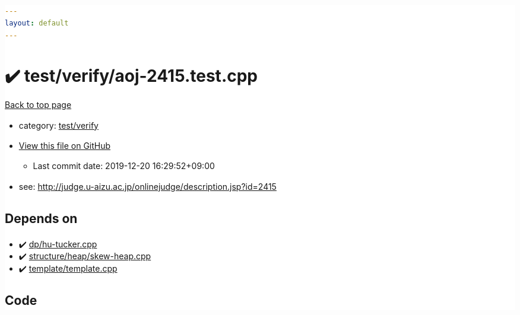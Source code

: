 ```yaml
---
layout: default
---
```



<script type="text/javascript" async
  src="https://cdnjs.cloudflare.com/ajax/libs/mathjax/2.7.5/MathJax.js?config=TeX-MML-AM_CHTML">
</script>
<script type="text/x-mathjax-config">
  MathJax.Hub.Config({
    TeX: { equationNumbers: { autoNumber: "AMS" }},
    tex2jax: {
      inlineMath: [ ['$','$'] ],
      processEscapes: true
    },
    "HTML-CSS": { matchFontHeight: false },
    displayAlign: "left",
    displayIndent: "2em"
  });
</script>

<script type="text/javascript" src="https://cdnjs.cloudflare.com/ajax/libs/jquery/3.4.1/jquery.min.js"></script>
<script src="https://cdn.jsdelivr.net/npm/jquery-balloon-js@1.1.2/jquery.balloon.min.js" integrity="sha256-ZEYs9VrgAeNuPvs15E39OsyOJaIkXEEt10fzxJ20+2I=" crossorigin="anonymous"></script>
<script type="text/javascript" src="../../../assets/js/copy-button.js"></script>
<link rel="stylesheet" href="../../../assets/css/copy-button.css" />


# :heavy_check_mark: test/verify/aoj-2415.test.cpp

<a href="../../../index.html">Back to top page</a>

* category: <a href="../../../index.html#5a4423c79a88aeb6104a40a645f9430c">test/verify</a>
* <a href="{{ site.github.repository_url }}/blob/master/test/verify/aoj-2415.test.cpp">View this file on GitHub</a>
    - Last commit date: 2019-12-20 16:29:52+09:00


* see: <a href="http://judge.u-aizu.ac.jp/onlinejudge/description.jsp?id=2415">http://judge.u-aizu.ac.jp/onlinejudge/description.jsp?id=2415</a>


## Depends on

* :heavy_check_mark: <a href="../../../library/dp/hu-tucker.cpp.html">dp/hu-tucker.cpp</a>
* :heavy_check_mark: <a href="../../../library/structure/heap/skew-heap.cpp.html">structure/heap/skew-heap.cpp</a>
* :heavy_check_mark: <a href="../../../library/template/template.cpp.html">template/template.cpp</a>


## Code
